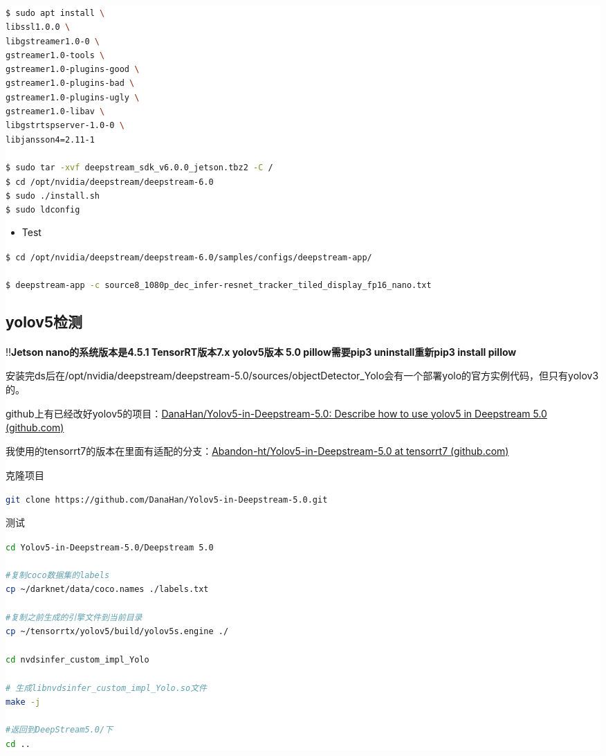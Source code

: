 ```bash
$ sudo apt install \
libssl1.0.0 \
libgstreamer1.0-0 \
gstreamer1.0-tools \
gstreamer1.0-plugins-good \
gstreamer1.0-plugins-bad \
gstreamer1.0-plugins-ugly \
gstreamer1.0-libav \
libgstrtspserver-1.0-0 \
libjansson4=2.11-1

$ sudo tar -xvf deepstream_sdk_v6.0.0_jetson.tbz2 -C /
$ cd /opt/nvidia/deepstream/deepstream-6.0
$ sudo ./install.sh
$ sudo ldconfig
```

- Test

```bash
$ cd /opt/nvidia/deepstream/deepstream-6.0/samples/configs/deepstream-app/

$ deepstream-app -c source8_1080p_dec_infer-resnet_tracker_tiled_display_fp16_nano.txt
```





## yolov5检测

:bangbang:**Jetson nano的系统版本是4.5.1 TensorRT版本7.x yolov5版本 5.0 pillow需要pip3 uninstall重新pip3 install pillow**



安装完ds后在/opt/nvidia/deepstream/deepstream-5.0/sources/objectDetector_Yolo会有一个部署yolo的官方实例代码，但只有yolov3的。

github上有已经改好yolov5的项目：[DanaHan/Yolov5-in-Deepstream-5.0: Describe how to use yolov5 in Deepstream 5.0 (github.com)](https://github.com/DanaHan/Yolov5-in-Deepstream-5.0)

我使用的tensorrt7的版本在里面有适配的分支：[Abandon-ht/Yolov5-in-Deepstream-5.0 at tensorrt7 (github.com)](https://github.com/Abandon-ht/Yolov5-in-Deepstream-5.0/tree/tensorrt7)



克隆项目

```bash
git clone https://github.com/DanaHan/Yolov5-in-Deepstream-5.0.git
```

测试

```bash
cd Yolov5-in-Deepstream-5.0/Deepstream 5.0

#复制coco数据集的labels
cp ~/darknet/data/coco.names ./labels.txt

#复制之前生成的引擎文件到当前目录
cp ~/tensorrtx/yolov5/build/yolov5s.engine ./

cd nvdsinfer_custom_impl_Yolo

# 生成libnvdsinfer_custom_impl_Yolo.so文件
make -j 

#返回到DeepStream5.0/下
cd .. 
```